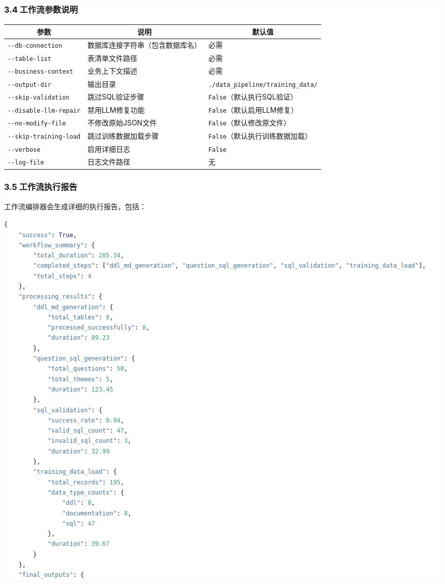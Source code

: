 ### 3.4 工作流参数说明

| 参数 | 说明 | 默认值 |
|------|------|--------|
| `--db-connection` | 数据库连接字符串（包含数据库名） | 必需 |
| `--table-list` | 表清单文件路径 | 必需 |
| `--business-context` | 业务上下文描述 | 必需 |
| `--output-dir` | 输出目录 | `./data_pipeline/training_data/` |
| `--skip-validation` | 跳过SQL验证步骤 | `False`（默认执行SQL验证） |
| `--disable-llm-repair` | 禁用LLM修复功能 | `False`（默认启用LLM修复） |
| `--no-modify-file` | 不修改原始JSON文件 | `False`（默认修改原文件） |
| `--skip-training-load` | 跳过训练数据加载步骤 | `False`（默认执行训练数据加载） |
| `--verbose` | 启用详细日志 | `False` |
| `--log-file` | 日志文件路径 | 无 |

### 3.5 工作流执行报告

工作流编排器会生成详细的执行报告，包括：

```python
{
    "success": True,
    "workflow_summary": {
        "total_duration": 285.34,
        "completed_steps": ["ddl_md_generation", "question_sql_generation", "sql_validation", "training_data_load"],
        "total_steps": 4
    },
    "processing_results": {
        "ddl_md_generation": {
            "total_tables": 8,
            "processed_successfully": 8,
            "duration": 89.23
        },
        "question_sql_generation": {
            "total_questions": 50,
            "total_themes": 5,
            "duration": 123.45
        },
        "sql_validation": {
            "success_rate": 0.94,
            "valid_sql_count": 47,
            "invalid_sql_count": 3,
            "duration": 32.99
        },
        "training_data_load": {
            "total_records": 195,
            "data_type_counts": {
                "ddl": 8,
                "documentation": 8,
                "sql": 47
            },
            "duration": 39.67
        }
    },
    "final_outputs": {
```